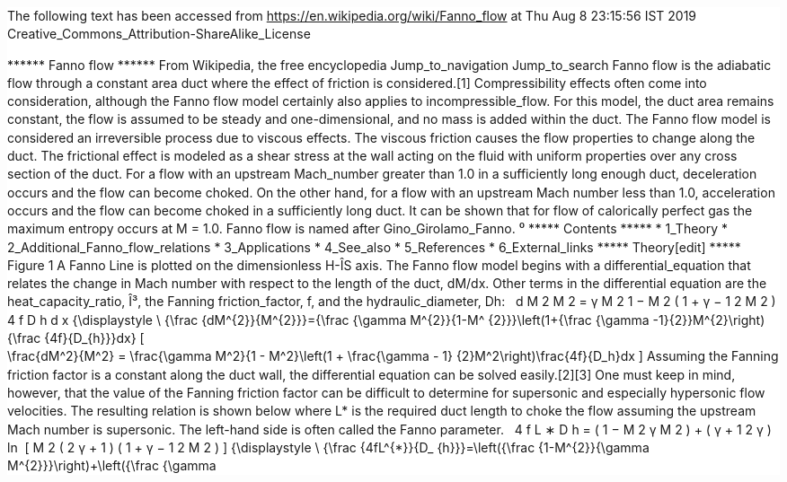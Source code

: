 The following text has been accessed from https://en.wikipedia.org/wiki/Fanno_flow at Thu Aug 8 23:15:56 IST 2019
Creative_Commons_Attribution-ShareAlike_License




















****** Fanno flow ******
From Wikipedia, the free encyclopedia
Jump_to_navigation Jump_to_search
Fanno flow is the adiabatic flow through a constant area duct where the effect
of friction is considered.[1] Compressibility effects often come into
consideration, although the Fanno flow model certainly also applies to
incompressible_flow. For this model, the duct area remains constant, the flow
is assumed to be steady and one-dimensional, and no mass is added within the
duct. The Fanno flow model is considered an irreversible process due to viscous
effects. The viscous friction causes the flow properties to change along the
duct. The frictional effect is modeled as a shear stress at the wall acting on
the fluid with uniform properties over any cross section of the duct.
For a flow with an upstream Mach_number greater than 1.0 in a sufficiently long
enough duct, deceleration occurs and the flow can become choked. On the other
hand, for a flow with an upstream Mach number less than 1.0, acceleration
occurs and the flow can become choked in a sufficiently long duct. It can be
shown that for flow of calorically perfect gas the maximum entropy occurs at
M = 1.0. Fanno flow is named after Gino_Girolamo_Fanno.
⁰
***** Contents *****
    * 1_Theory
    * 2_Additional_Fanno_flow_relations
    * 3_Applications
    * 4_See_also
    * 5_References
    * 6_External_links
***** Theory[edit] *****
Figure 1 A Fanno Line is plotted on the dimensionless H-ÎS axis.
The Fanno flow model begins with a differential_equation that relates the
change in Mach number with respect to the length of the duct, dM/dx. Other
terms in the differential equation are the heat_capacity_ratio, Î³, the Fanning
friction_factor, f, and the hydraulic_diameter, Dh:
         &#xA0;    d  M  2     M  2     =    &#x03B3;  M  2     1 &#x2212;  M
      2       (  1 +    &#x03B3; &#x2212; 1  2    M  2    )     4 f   D  h
      d x   {\displaystyle \ {\frac {dM^{2}}{M^{2}}}={\frac {\gamma M^{2}}{1-M^
      {2}}}\left(1+{\frac {\gamma -1}{2}}M^{2}\right){\frac {4f}{D_{h}}}dx}  [\
      \frac{dM^2}{M^2} = \frac{\gamma M^2}{1 - M^2}\left(1 + \frac{\gamma - 1}
      {2}M^2\right)\frac{4f}{D_h}dx ]
Assuming the Fanning friction factor is a constant along the duct wall, the
differential equation can be solved easily.[2][3] One must keep in mind,
however, that the value of the Fanning friction factor can be difficult to
determine for supersonic and especially hypersonic flow velocities. The
resulting relation is shown below where L* is the required duct length to choke
the flow assuming the upstream Mach number is supersonic. The left-hand side is
often called the Fanno parameter.
         &#xA0;    4 f  L  &#x2217;     D  h     =  (    1 &#x2212;  M  2
      &#x03B3;  M  2      )  +  (    &#x03B3; + 1   2 &#x03B3;    )  ln
      &#x2061;  [    M  2     (   2  &#x03B3; + 1    )   (  1 +    &#x03B3;
      &#x2212; 1  2    M  2    )     ]    {\displaystyle \ {\frac {4fL^{*}}{D_
      {h}}}=\left({\frac {1-M^{2}}{\gamma M^{2}}}\right)+\left({\frac {\gamma